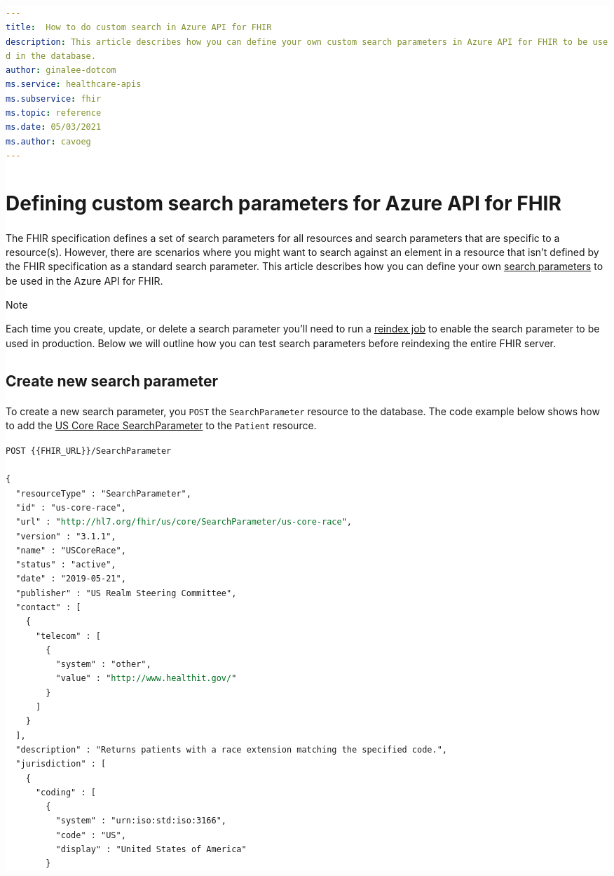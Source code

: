 ```yaml
---
title:  How to do custom search in Azure API for FHIR 
description: This article describes how you can define your own custom search parameters in Azure API for FHIR to be used in the database. 
author: ginalee-dotcom
ms.service: healthcare-apis
ms.subservice: fhir
ms.topic: reference
ms.date: 05/03/2021
ms.author: cavoeg
---
```

# Defining custom search parameters for Azure API for FHIR

The FHIR specification defines a set of search parameters for all resources and search parameters that are specific to a resource(s). However, there are scenarios where you might want to search against an element in a resource that isn’t defined by the FHIR specification as a standard search parameter. This article describes how you can define your own [search parameters](https://www.hl7.org/fhir/searchparameter.html) to be used in the Azure API for FHIR.

> [!NOTE]
> Each time you create, update, or delete a search parameter you’ll need to run a [reindex job](how-to-run-a-reindex.md) to enable the search parameter to be used in production. Below we will outline how you can test search parameters before reindexing the entire FHIR server.

## Create new search parameter

To create a new search parameter, you `POST` the `SearchParameter` resource to the database. The code example below shows how to add the [US Core Race SearchParameter](http://hl7.org/fhir/us/core/STU3.1.1/SearchParameter-us-core-race.html) to the `Patient` resource.

```rest
POST {{FHIR_URL}}/SearchParameter

{
  "resourceType" : "SearchParameter",
  "id" : "us-core-race",
  "url" : "http://hl7.org/fhir/us/core/SearchParameter/us-core-race",
  "version" : "3.1.1",
  "name" : "USCoreRace",
  "status" : "active",
  "date" : "2019-05-21",
  "publisher" : "US Realm Steering Committee",
  "contact" : [
    {
      "telecom" : [
        {
          "system" : "other",
          "value" : "http://www.healthit.gov/"
        }
      ]
    }
  ],
  "description" : "Returns patients with a race extension matching the specified code.",
  "jurisdiction" : [
    {
      "coding" : [
        {
          "system" : "urn:iso:std:iso:3166",
          "code" : "US",
          "display" : "United States of America"
        }
```